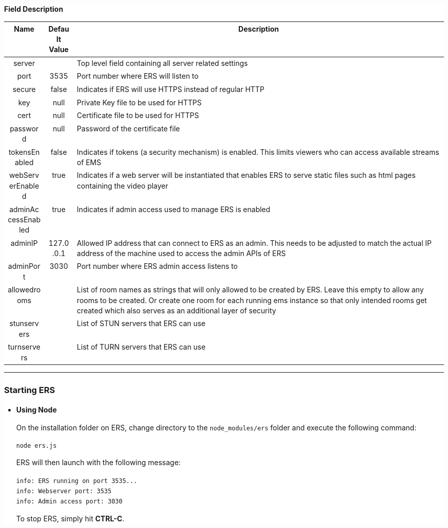 

**Field Description**

|      **Name**      | **Default Value** | **Description**                          |
| :----------------: | :---------------: | ---------------------------------------- |
|       server       |                   | Top level field containing all server related settings |
|        port        |       3535        | Port number where ERS will listen to     |
|       secure       |       false       | Indicates if ERS will use HTTPS instead of regular HTTP |
|        key         |       null        | Private Key file to be used for HTTPS    |
|        cert        |       null        | Certificate file to be used for HTTPS    |
|      password      |       null        | Password of the certificate file         |
|   tokensEnabled    |       false       | Indicates if tokens (a security mechanism) is enabled. This limits viewers who can access available streams of EMS |
|  webServerEnabled  |       true        | Indicates if a web server will be instantiated that enables ERS to serve static files such as html pages containing the video player |
| adminAccessEnabled |       true        | Indicates if admin access used to manage ERS is enabled |
|      adminIP       |     127.0.0.1     | Allowed IP address that can connect to ERS as an admin. This needs to be adjusted to match the actual IP address of the machine used to access the admin APIs of ERS |
|     adminPort      |       3030        | Port number where ERS admin access listens to |
|    allowedrooms    |                   | List of room names as strings that will only allowed to be created by ERS. Leave this empty to allow any rooms to be created. Or create one room for each running ems instance so that only intended rooms get created which also serves as an additional layer of security |
|    stunservers     |                   | List of STUN servers that ERS can use    |
|    turnservers     |                   | List of TURN servers that ERS can use    |

------



### Starting ERS

- **Using Node**

  On the installation folder on ERS, change directory to the `node_modules/ers` folder and execute the following command:

  ```
  node ers.js
  ```

  ERS will then launch with the following message:

  ```
  info: ERS running on port 3535...
  info: Webserver port: 3535
  info: Admin access port: 3030
  ```

  To stop ERS, simply hit **CTRL-C**.


